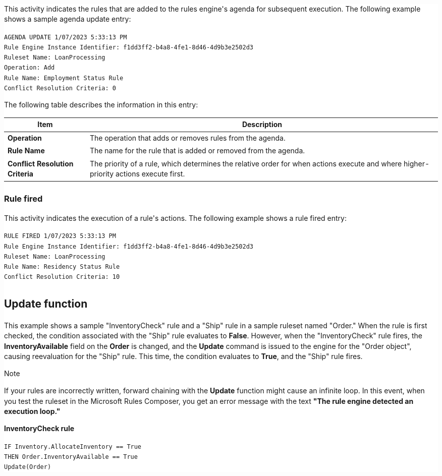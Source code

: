 This activity indicates the rules that are added to the rules engine's agenda for subsequent execution. The following example shows a sample agenda update entry:

```text
AGENDA UPDATE 1/07/2023 5:33:13 PM
Rule Engine Instance Identifier: f1dd3ff2-b4a8-4fe1-8d46-4d9b3e2502d3
Ruleset Name: LoanProcessing
Operation: Add
Rule Name: Employment Status Rule
Conflict Resolution Criteria: 0
```

The following table describes the information in this entry:

| Item | Description |
|------|-------------|
| **Operation** | The operation that adds or removes rules from the agenda. |
| **Rule Name** | The name for the rule that is added or removed from the agenda. |
| **Conflict Resolution Criteria** | The priority of a rule, which determines the relative order for when actions execute and where higher-priority actions execute first. |

### Rule fired

This activity indicates the execution of a rule's actions. The following example shows a rule fired entry:

```text
RULE FIRED 1/07/2023 5:33:13 PM
Rule Engine Instance Identifier: f1dd3ff2-b4a8-4fe1-8d46-4d9b3e2502d3
Ruleset Name: LoanProcessing
Rule Name: Residency Status Rule
Conflict Resolution Criteria: 10
```

## Update function

This example shows a sample "InventoryCheck" rule and a "Ship" rule in a sample ruleset named "Order." When the rule is first checked, the condition associated with the "Ship" rule evaluates to **False**. However, when the "InventoryCheck" rule fires, the **InventoryAvailable** field on the **Order** is changed, and the **Update** command is issued to the engine for the "Order object", causing reevaluation for the "Ship" rule. This time, the condition evaluates to **True**, and the "Ship" rule fires.

> [!NOTE]
>
> If your rules are incorrectly written, forward chaining with the **Update** function might cause 
> an infinite loop. In this event, when you test the ruleset in the Microsoft Rules Composer, 
> you get an error message with the text **"The rule engine detected an execution loop."**

**InventoryCheck rule**

```text
IF Inventory.AllocateInventory == True
THEN Order.InventoryAvailable == True
Update(Order)
```
